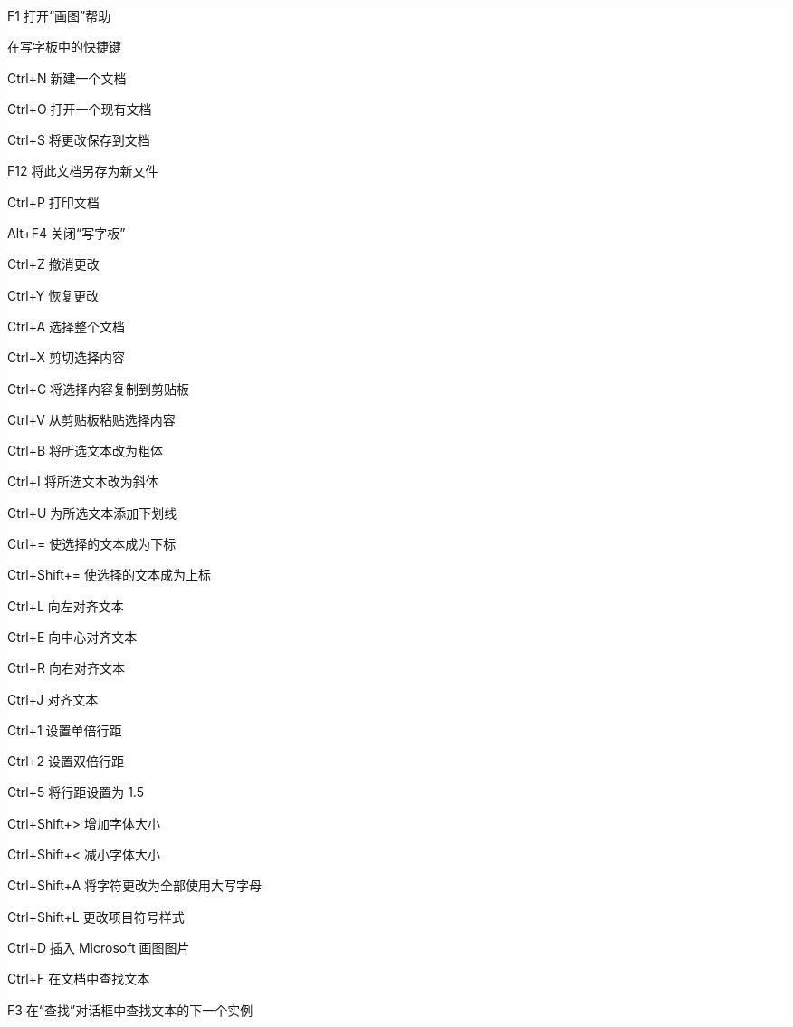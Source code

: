 F1 打开“画图”帮助

在写字板中的快捷键

Ctrl+N 新建一个文档

Ctrl+O 打开一个现有文档

Ctrl+S 将更改保存到文档

F12 将此文档另存为新文件

Ctrl+P 打印文档

Alt+F4 关闭“写字板”

Ctrl+Z 撤消更改

Ctrl+Y 恢复更改

Ctrl+A 选择整个文档

Ctrl+X 剪切选择内容

Ctrl+C 将选择内容复制到剪贴板

Ctrl+V 从剪贴板粘贴选择内容

Ctrl+B 将所选文本改为粗体

Ctrl+I 将所选文本改为斜体

Ctrl+U 为所选文本添加下划线

Ctrl+= 使选择的文本成为下标

Ctrl+Shift+= 使选择的文本成为上标

Ctrl+L 向左对齐文本

Ctrl+E 向中心对齐文本

Ctrl+R 向右对齐文本

Ctrl+J 对齐文本

Ctrl+1 设置单倍行距

Ctrl+2 设置双倍行距

Ctrl+5 将行距设置为 1.5

Ctrl+Shift+> 增加字体大小

Ctrl+Shift+< 减小字体大小

Ctrl+Shift+A 将字符更改为全部使用大写字母

Ctrl+Shift+L 更改项目符号样式

Ctrl+D 插入 Microsoft 画图图片

Ctrl+F 在文档中查找文本

F3 在“查找”对话框中查找文本的下一个实例
